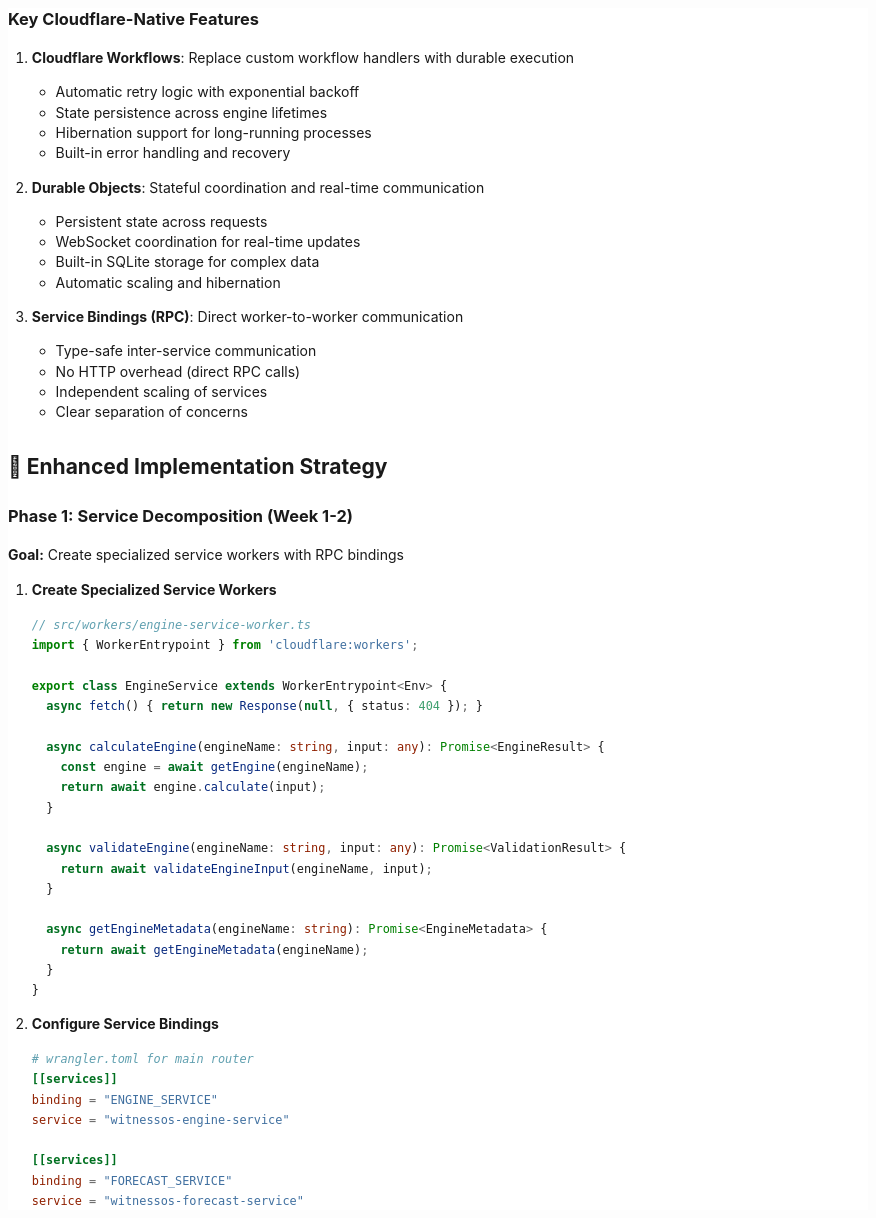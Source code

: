 ### **Key Cloudflare-Native Features**

1. **Cloudflare Workflows**: Replace custom workflow handlers with durable execution
   - Automatic retry logic with exponential backoff
   - State persistence across engine lifetimes
   - Hibernation support for long-running processes
   - Built-in error handling and recovery

2. **Durable Objects**: Stateful coordination and real-time communication
   - Persistent state across requests
   - WebSocket coordination for real-time updates
   - Built-in SQLite storage for complex data
   - Automatic scaling and hibernation

3. **Service Bindings (RPC)**: Direct worker-to-worker communication
   - Type-safe inter-service communication
   - No HTTP overhead (direct RPC calls)
   - Independent scaling of services
   - Clear separation of concerns

## 🚀 Enhanced Implementation Strategy

### Phase 1: Service Decomposition (Week 1-2)
**Goal:** Create specialized service workers with RPC bindings

1. **Create Specialized Service Workers**
   ```typescript
   // src/workers/engine-service-worker.ts
   import { WorkerEntrypoint } from 'cloudflare:workers';

   export class EngineService extends WorkerEntrypoint<Env> {
     async fetch() { return new Response(null, { status: 404 }); }

     async calculateEngine(engineName: string, input: any): Promise<EngineResult> {
       const engine = await getEngine(engineName);
       return await engine.calculate(input);
     }

     async validateEngine(engineName: string, input: any): Promise<ValidationResult> {
       return await validateEngineInput(engineName, input);
     }

     async getEngineMetadata(engineName: string): Promise<EngineMetadata> {
       return await getEngineMetadata(engineName);
     }
   }
   ```

2. **Configure Service Bindings**
   ```toml
   # wrangler.toml for main router
   [[services]]
   binding = "ENGINE_SERVICE"
   service = "witnessos-engine-service"

   [[services]]
   binding = "FORECAST_SERVICE"
   service = "witnessos-forecast-service"
   ```

